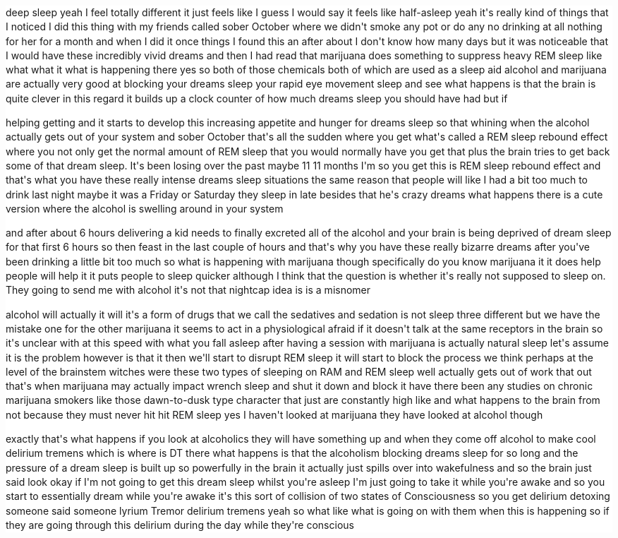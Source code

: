 <timemark seconds="507" />

 deep sleep yeah I feel totally different it just feels like I guess I would say it feels like half-asleep yeah it's really kind of things that I noticed I did this thing with my friends called sober October where we didn't smoke any pot or do any no drinking at all nothing for her for a month and when I did it once things I found this an after about I don't know how many days but it was noticeable that I would have these incredibly vivid dreams and then I had read that marijuana does something to suppress heavy REM sleep like what what it what is happening there yes so both of those chemicals both of which are used as a sleep aid alcohol and marijuana are actually very good at blocking your dreams sleep your rapid eye movement sleep and see what happens is that the brain is quite clever in this regard it builds up a clock counter of how much dreams sleep you should have had but if

<timemark seconds="568" />

 helping getting and it starts to develop this increasing appetite and hunger for dreams sleep so that whining when the alcohol actually gets out of your system and sober October that's all the sudden where you get what's called a REM sleep rebound effect where you not only get the normal amount of REM sleep that you would normally have you get that plus the brain tries to get back some of that dream sleep. It's been losing over the past maybe 11 11 months I'm so you get this is REM sleep rebound effect and that's what you have these really intense dreams sleep situations the same reason that people will like I had a bit too much to drink last night maybe it was a Friday or Saturday they sleep in late besides that he's crazy dreams what happens there is a cute version where the alcohol is swelling around in your system

<timemark seconds="625" />

 and after about 6 hours delivering a kid needs to finally excreted all of the alcohol and your brain is being deprived of dream sleep for that first 6 hours so then feast in the last couple of hours and that's why you have these really bizarre dreams after you've been drinking a little bit too much so what is happening with marijuana though specifically do you know marijuana it it does help people will help it it puts people to sleep quicker although I think that the question is whether it's really not supposed to sleep on. They going to send me with alcohol it's not that nightcap idea is is a misnomer

<timemark seconds="665" />

 alcohol will actually it will it's a form of drugs that we call the sedatives and sedation is not sleep three different but we have the mistake one for the other marijuana it seems to act in a physiological afraid if it doesn't talk at the same receptors in the brain so it's unclear with at this speed with what you fall asleep after having a session with marijuana is actually natural sleep let's assume it is the problem however is that it then we'll start to disrupt REM sleep it will start to block the process we think perhaps at the level of the brainstem witches were these two types of sleeping on RAM and REM sleep well actually gets out of work that out that's when marijuana may actually impact wrench sleep and shut it down and block it have there been any studies on chronic marijuana smokers like those dawn-to-dusk type character that just are constantly high like and what happens to the brain from not because they must never hit hit REM sleep yes I haven't looked at marijuana they have looked at alcohol though

<timemark seconds="726" />

 exactly that's what happens if you look at alcoholics they will have something up and when they come off alcohol to make cool delirium tremens which is where is DT there what happens is that the alcoholism blocking dreams sleep for so long and the pressure of a dream sleep is built up so powerfully in the brain it actually just spills over into wakefulness and so the brain just said look okay if I'm not going to get this dream sleep whilst you're asleep I'm just going to take it while you're awake and so you start to essentially dream while you're awake it's this sort of collision of two states of Consciousness so you get delirium detoxing someone said someone lyrium Tremor delirium tremens yeah so what like what is going on with them when this is happening so if they are going through this delirium during the day while they're conscious
